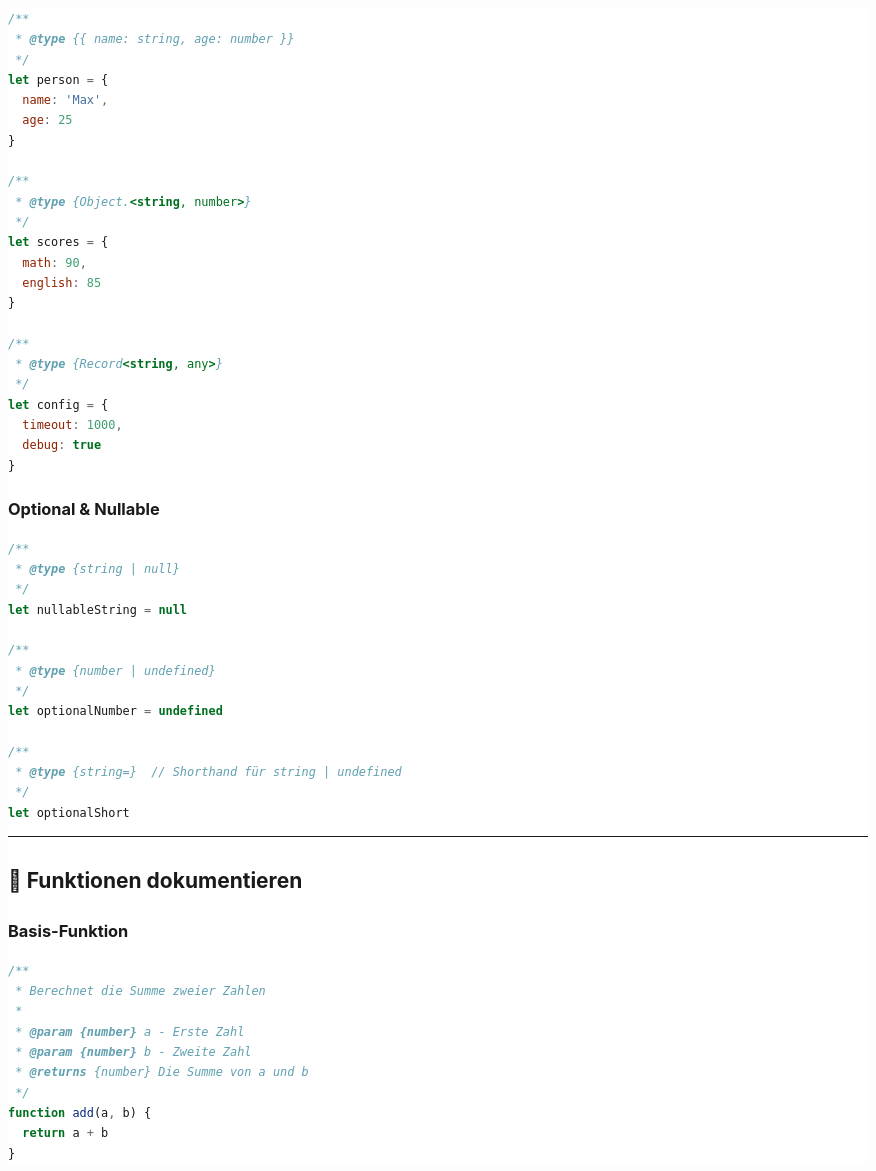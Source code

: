 ```javascript
/**
 * @type {{ name: string, age: number }}
 */
let person = {
  name: 'Max',
  age: 25
}

/**
 * @type {Object.<string, number>}
 */
let scores = {
  math: 90,
  english: 85
}

/**
 * @type {Record<string, any>}
 */
let config = {
  timeout: 1000,
  debug: true
}
```

### Optional & Nullable

```javascript
/**
 * @type {string | null}
 */
let nullableString = null

/**
 * @type {number | undefined}
 */
let optionalNumber = undefined

/**
 * @type {string=}  // Shorthand für string | undefined
 */
let optionalShort
```

---

## 🔧 Funktionen dokumentieren

### Basis-Funktion

```javascript
/**
 * Berechnet die Summe zweier Zahlen
 *
 * @param {number} a - Erste Zahl
 * @param {number} b - Zweite Zahl
 * @returns {number} Die Summe von a und b
 */
function add(a, b) {
  return a + b
}
```
